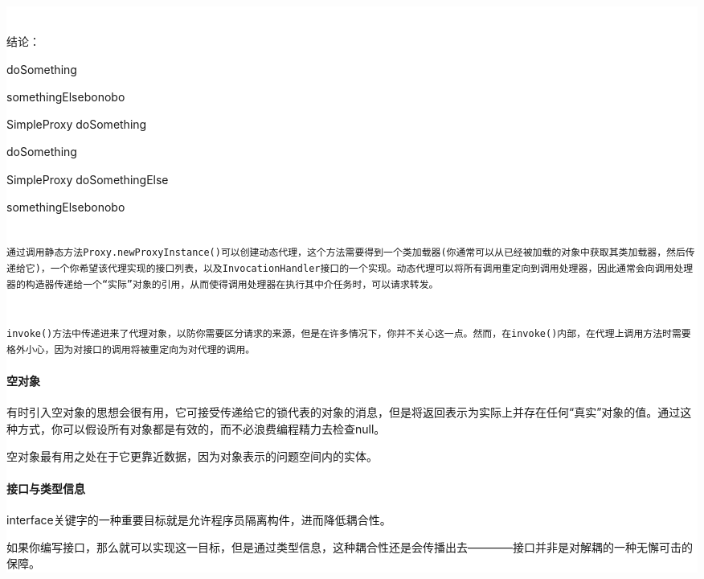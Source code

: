 ```


```

结论：

doSomething

somethingElsebonobo

SimpleProxy doSomething

doSomething

SimpleProxy doSomethingElse

somethingElsebonobo

```

通过调用静态方法Proxy.newProxyInstance()可以创建动态代理，这个方法需要得到一个类加载器(你通常可以从已经被加载的对象中获取其类加载器，然后传递给它)，一个你希望该代理实现的接口列表，以及InvocationHandler接口的一个实现。动态代理可以将所有调用重定向到调用处理器，因此通常会向调用处理器的构造器传递给一个“实际”对象的引用，从而使得调用处理器在执行其中介任务时，可以请求转发。


invoke()方法中传递进来了代理对象，以防你需要区分请求的来源，但是在许多情况下，你并不关心这一点。然而，在invoke()内部，在代理上调用方法时需要格外小心，因为对接口的调用将被重定向为对代理的调用。

```

####  空对象

有时引入空对象的思想会很有用，它可接受传递给它的锁代表的对象的消息，但是将返回表示为实际上并存在任何“真实”对象的值。通过这种方式，你可以假设所有对象都是有效的，而不必浪费编程精力去检查null。

空对象最有用之处在于它更靠近数据，因为对象表示的问题空间内的实体。



####  接口与类型信息

interface关键字的一种重要目标就是允许程序员隔离构件，进而降低耦合性。

如果你编写接口，那么就可以实现这一目标，但是通过类型信息，这种耦合性还是会传播出去————接口并非是对解耦的一种无懈可击的保障。
